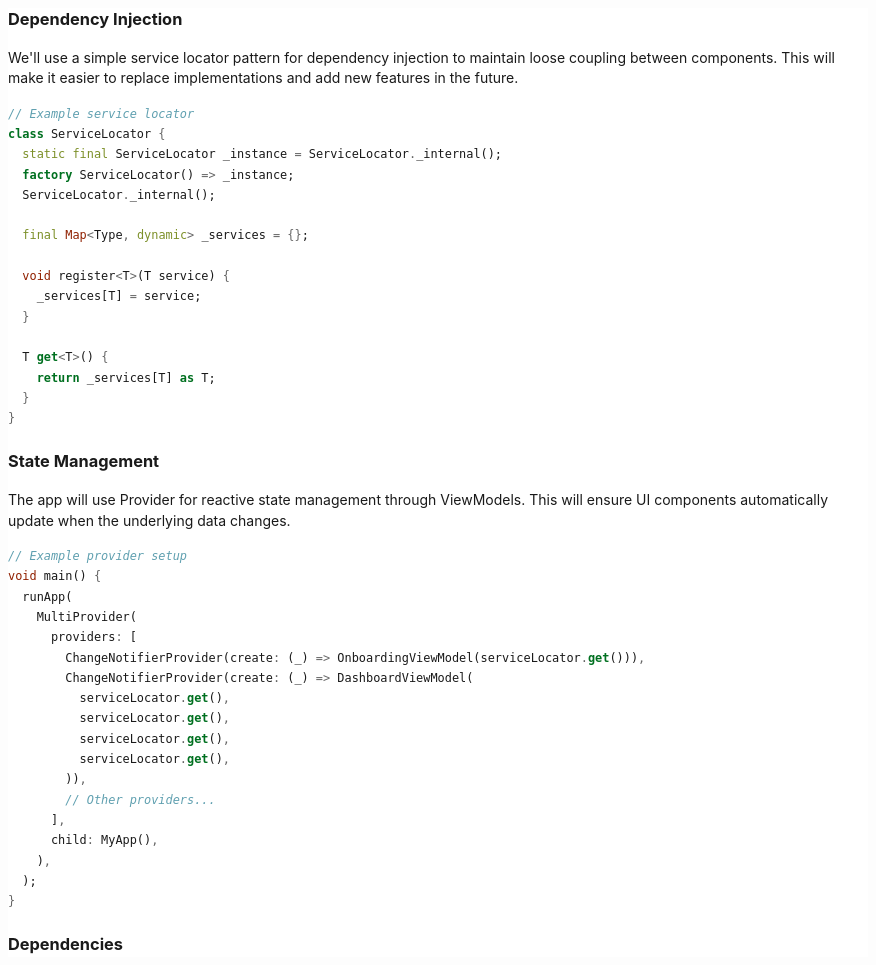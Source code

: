 ### Dependency Injection

We'll use a simple service locator pattern for dependency injection to maintain loose coupling between components. This will make it easier to replace implementations and add new features in the future.

```dart
// Example service locator
class ServiceLocator {
  static final ServiceLocator _instance = ServiceLocator._internal();
  factory ServiceLocator() => _instance;
  ServiceLocator._internal();
  
  final Map<Type, dynamic> _services = {};
  
  void register<T>(T service) {
    _services[T] = service;
  }
  
  T get<T>() {
    return _services[T] as T;
  }
}
```

### State Management

The app will use Provider for reactive state management through ViewModels. This will ensure UI components automatically update when the underlying data changes.

```dart
// Example provider setup
void main() {
  runApp(
    MultiProvider(
      providers: [
        ChangeNotifierProvider(create: (_) => OnboardingViewModel(serviceLocator.get())),
        ChangeNotifierProvider(create: (_) => DashboardViewModel(
          serviceLocator.get(), 
          serviceLocator.get(),
          serviceLocator.get(),
          serviceLocator.get(),
        )),
        // Other providers...
      ],
      child: MyApp(),
    ),
  );
}
```

### Dependencies
